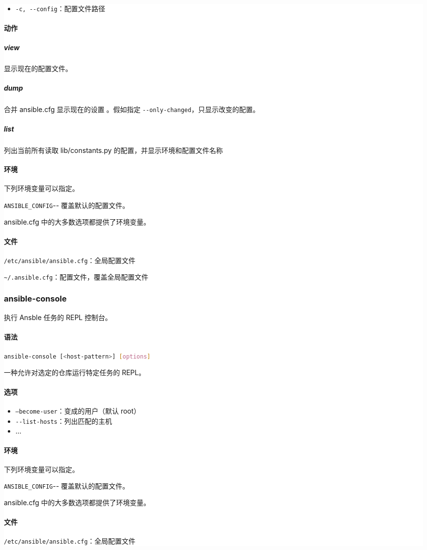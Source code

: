 - `-c, --config`：配置文件路径

#### 动作

##### view

显示现在的配置文件。

##### dump

合并 ansible.cfg 显示现在的设置 。假如指定 `--only-changed`，只显示改变的配置。

##### list

列出当前所有读取 lib/constants.py 的配置，并显示环境和配置文件名称

#### 环境

下列环境变量可以指定。

`ANSIBLE_CONFIG`-- 覆盖默认的配置文件。

ansible.cfg 中的大多数选项都提供了环境变量。

#### 文件

 `/etc/ansible/ansible.cfg`：全局配置文件

`~/.ansible.cfg`：配置文件，覆盖全局配置文件

### ansible-console

执行 Ansble 任务的 REPL 控制台。

#### 语法

```bash
ansible-console [<host-pattern>] [options]
```

一种允许对选定的仓库运行特定任务的 REPL。 

#### 选项

- `–become-user`：变成的用户（默认 root）
- `--list-hosts`：列出匹配的主机
- …

#### 环境

下列环境变量可以指定。

`ANSIBLE_CONFIG`-- 覆盖默认的配置文件。

ansible.cfg 中的大多数选项都提供了环境变量。

#### 文件

 `/etc/ansible/ansible.cfg`：全局配置文件
